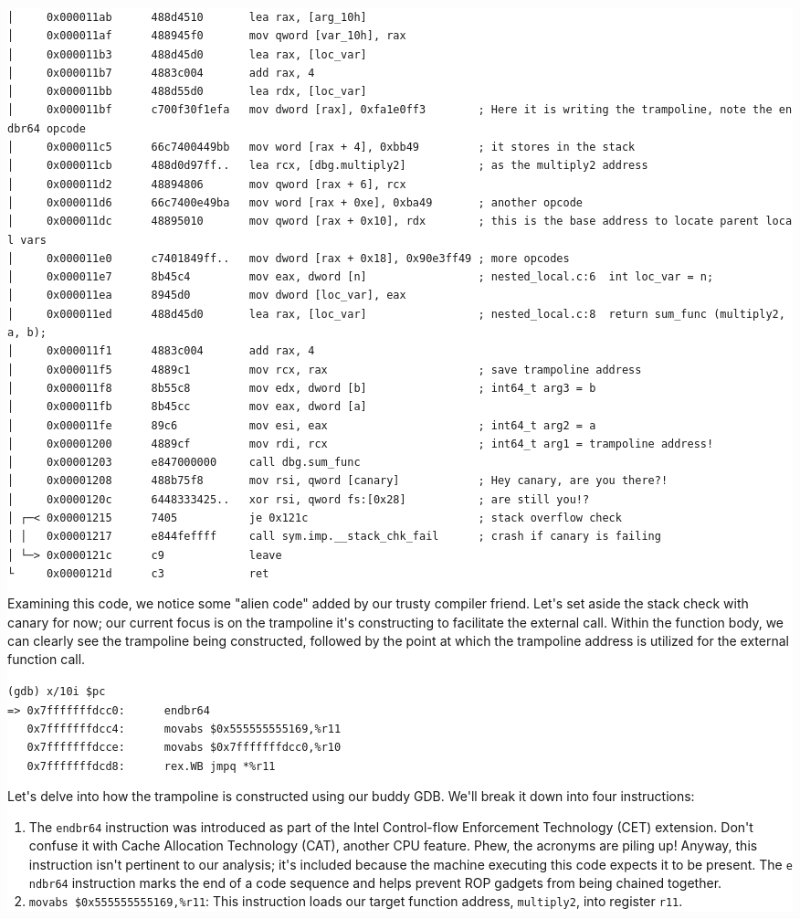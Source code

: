 ```
│     0x000011ab      488d4510       lea rax, [arg_10h]
│     0x000011af      488945f0       mov qword [var_10h], rax
│     0x000011b3      488d45d0       lea rax, [loc_var]
│     0x000011b7      4883c004       add rax, 4
│     0x000011bb      488d55d0       lea rdx, [loc_var]
│     0x000011bf      c700f30f1efa   mov dword [rax], 0xfa1e0ff3        ; Here it is writing the trampoline, note the endbr64 opcode
│     0x000011c5      66c7400449bb   mov word [rax + 4], 0xbb49         ; it stores in the stack
│     0x000011cb      488d0d97ff..   lea rcx, [dbg.multiply2]           ; as the multiply2 address
│     0x000011d2      48894806       mov qword [rax + 6], rcx
│     0x000011d6      66c7400e49ba   mov word [rax + 0xe], 0xba49       ; another opcode 
│     0x000011dc      48895010       mov qword [rax + 0x10], rdx        ; this is the base address to locate parent local vars
│     0x000011e0      c7401849ff..   mov dword [rax + 0x18], 0x90e3ff49 ; more opcodes
│     0x000011e7      8b45c4         mov eax, dword [n]                 ; nested_local.c:6  int loc_var = n;
│     0x000011ea      8945d0         mov dword [loc_var], eax
│     0x000011ed      488d45d0       lea rax, [loc_var]                 ; nested_local.c:8  return sum_func (multiply2, a, b);
│     0x000011f1      4883c004       add rax, 4
│     0x000011f5      4889c1         mov rcx, rax                       ; save trampoline address
│     0x000011f8      8b55c8         mov edx, dword [b]                 ; int64_t arg3 = b
│     0x000011fb      8b45cc         mov eax, dword [a]
│     0x000011fe      89c6           mov esi, eax                       ; int64_t arg2 = a
│     0x00001200      4889cf         mov rdi, rcx                       ; int64_t arg1 = trampoline address!
│     0x00001203      e847000000     call dbg.sum_func
│     0x00001208      488b75f8       mov rsi, qword [canary]            ; Hey canary, are you there?!
│     0x0000120c      6448333425..   xor rsi, qword fs:[0x28]           ; are still you!?
│ ┌─< 0x00001215      7405           je 0x121c                          ; stack overflow check
│ │   0x00001217      e844feffff     call sym.imp.__stack_chk_fail      ; crash if canary is failing
│ └─> 0x0000121c      c9             leave
└     0x0000121d      c3             ret
```
Examining this code, we notice some "alien code" added by our trusty compiler
friend.
Let's set aside the stack check with canary for now; our current focus is on 
the trampoline it's constructing to facilitate the external call. 
Within the function body, we can clearly see the trampoline being constructed,
followed by the point at which the trampoline address is utilized for the
external function call.

```
(gdb) x/10i $pc
=> 0x7fffffffdcc0:      endbr64
   0x7fffffffdcc4:      movabs $0x555555555169,%r11
   0x7fffffffdcce:      movabs $0x7fffffffdcc0,%r10
   0x7fffffffdcd8:      rex.WB jmpq *%r11
```
Let's delve into how the trampoline is constructed using our buddy GDB. 
We'll break it down into four instructions:
1. The `endbr64` instruction was introduced as part of the 
Intel Control-flow Enforcement Technology (CET) extension. 
Don't confuse it with Cache Allocation Technology (CAT), another CPU 
feature. 
Phew, the acronyms are piling up! 
Anyway, this instruction isn't pertinent to our analysis; 
it's included because the machine executing this code expects it to be 
present. The `endbr64` instruction marks the end of a code sequence and 
helps prevent ROP gadgets from being chained together.
2. `movabs $0x555555555169,%r11`: This instruction loads our target 
function address, `multiply2`, into register `r11`.